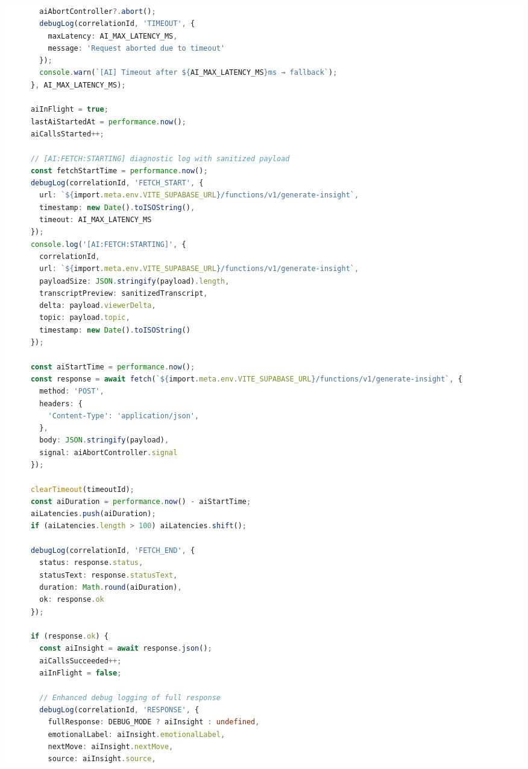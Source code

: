 ```typescript
        aiAbortController?.abort();
        debugLog(correlationId, 'TIMEOUT', {
          maxLatency: AI_MAX_LATENCY_MS,
          message: 'Request aborted due to timeout'
        });
        console.warn(`[AI] Timeout after ${AI_MAX_LATENCY_MS}ms → fallback`);
      }, AI_MAX_LATENCY_MS);
      
      aiInFlight = true;
      lastAiStartedAt = performance.now();
      aiCallsStarted++;
      
      // [AI:FETCH:STARTING] diagnostic log with sanitized payload
      const fetchStartTime = performance.now();
      debugLog(correlationId, 'FETCH_START', {
        url: `${import.meta.env.VITE_SUPABASE_URL}/functions/v1/generate-insight`,
        timestamp: new Date().toISOString(),
        timeout: AI_MAX_LATENCY_MS
      });
      console.log('[AI:FETCH:STARTING]', {
        correlationId,
        url: `${import.meta.env.VITE_SUPABASE_URL}/functions/v1/generate-insight`,
        payloadSize: JSON.stringify(payload).length,
        transcriptPreview: sanitizedTranscript,
        delta: payload.viewerDelta,
        topic: payload.topic,
        timestamp: new Date().toISOString()
      });
      
      const aiStartTime = performance.now();
      const response = await fetch(`${import.meta.env.VITE_SUPABASE_URL}/functions/v1/generate-insight`, {
        method: 'POST',
        headers: {
          'Content-Type': 'application/json',
        },
        body: JSON.stringify(payload),
        signal: aiAbortController.signal
      });
      
      clearTimeout(timeoutId);
      const aiDuration = performance.now() - aiStartTime;
      aiLatencies.push(aiDuration);
      if (aiLatencies.length > 100) aiLatencies.shift();

      debugLog(correlationId, 'FETCH_END', {
        status: response.status,
        statusText: response.statusText,
        duration: Math.round(aiDuration),
        ok: response.ok
      });

      if (response.ok) {
        const aiInsight = await response.json();
        aiCallsSucceeded++;
        aiInFlight = false;
        
        // Enhanced debug logging of full response
        debugLog(correlationId, 'RESPONSE', {
          fullResponse: DEBUG_MODE ? aiInsight : undefined,
          emotionalLabel: aiInsight.emotionalLabel,
          nextMove: aiInsight.nextMove,
          source: aiInsight.source,
```